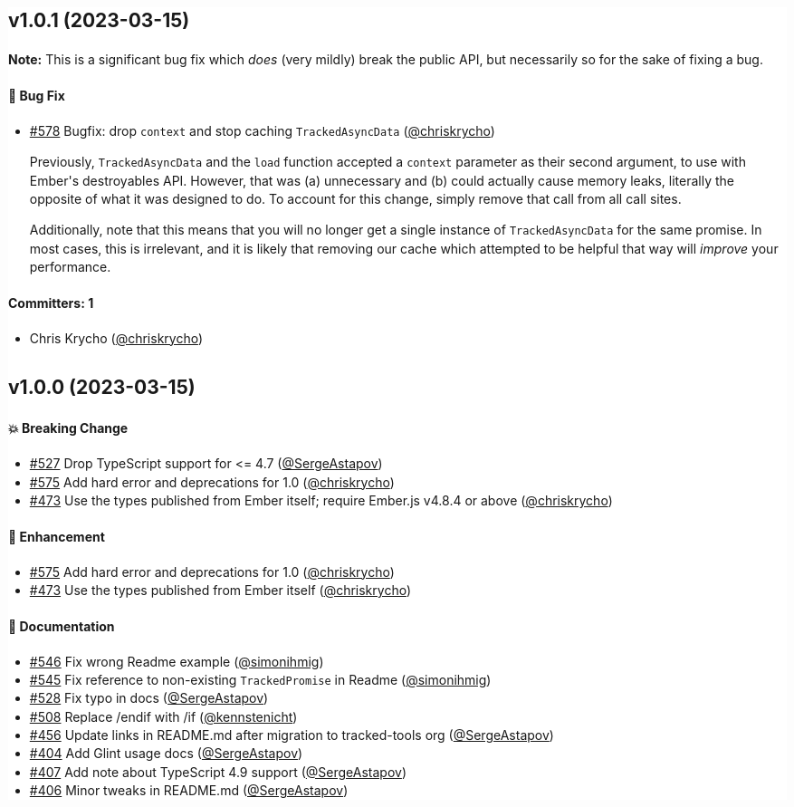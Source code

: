 
## v1.0.1 (2023-03-15)

**Note:** This is a significant bug fix which *does* (very mildly) break the public API, but necessarily so for the sake of fixing a bug.

#### :bug: Bug Fix
* [#578](https://github.com/tracked-tools/ember-async-data/pull/578) Bugfix: drop `context` and stop caching `TrackedAsyncData` ([@chriskrycho](https://github.com/chriskrycho))

    Previously, `TrackedAsyncData` and the `load` function accepted a `context` parameter as their second argument, to use with Ember's destroyables API. However, that was (a) unnecessary and (b) could actually cause memory leaks, literally the opposite of what it was designed to do. To account for this change, simply remove that call from all call sites.

    Additionally, note that this means that you will no longer get a single instance of `TrackedAsyncData` for the same promise. In most cases, this is irrelevant, and it is likely that removing our cache which attempted to be helpful that way will *improve* your performance.

#### Committers: 1
- Chris Krycho ([@chriskrycho](https://github.com/chriskrycho))

## v1.0.0 (2023-03-15)

#### :boom: Breaking Change
* [#527](https://github.com/tracked-tools/ember-async-data/pull/527) Drop TypeScript support for <= 4.7 ([@SergeAstapov](https://github.com/SergeAstapov))
* [#575](https://github.com/tracked-tools/ember-async-data/pull/575) Add hard error and deprecations for 1.0 ([@chriskrycho](https://github.com/chriskrycho))
* [#473](https://github.com/tracked-tools/ember-async-data/pull/473) Use the types published from Ember itself; require Ember.js v4.8.4 or above ([@chriskrycho](https://github.com/chriskrycho))

#### :rocket: Enhancement
* [#575](https://github.com/tracked-tools/ember-async-data/pull/575) Add hard error and deprecations for 1.0 ([@chriskrycho](https://github.com/chriskrycho))
* [#473](https://github.com/tracked-tools/ember-async-data/pull/473) Use the types published from Ember itself ([@chriskrycho](https://github.com/chriskrycho))

#### :memo: Documentation
* [#546](https://github.com/tracked-tools/ember-async-data/pull/546) Fix wrong Readme example ([@simonihmig](https://github.com/simonihmig))
* [#545](https://github.com/tracked-tools/ember-async-data/pull/545) Fix reference to non-existing `TrackedPromise` in Readme ([@simonihmig](https://github.com/simonihmig))
* [#528](https://github.com/tracked-tools/ember-async-data/pull/528) Fix typo in docs ([@SergeAstapov](https://github.com/SergeAstapov))
* [#508](https://github.com/tracked-tools/ember-async-data/pull/508) Replace /endif with /if ([@kennstenicht](https://github.com/kennstenicht))
* [#456](https://github.com/tracked-tools/ember-async-data/pull/456) Update links in README.md after migration to tracked-tools org ([@SergeAstapov](https://github.com/SergeAstapov))
* [#404](https://github.com/tracked-tools/ember-async-data/pull/404) Add Glint usage docs ([@SergeAstapov](https://github.com/SergeAstapov))
* [#407](https://github.com/tracked-tools/ember-async-data/pull/407) Add note about TypeScript 4.9 support ([@SergeAstapov](https://github.com/SergeAstapov))
* [#406](https://github.com/tracked-tools/ember-async-data/pull/406) Minor tweaks in README.md ([@SergeAstapov](https://github.com/SergeAstapov))
